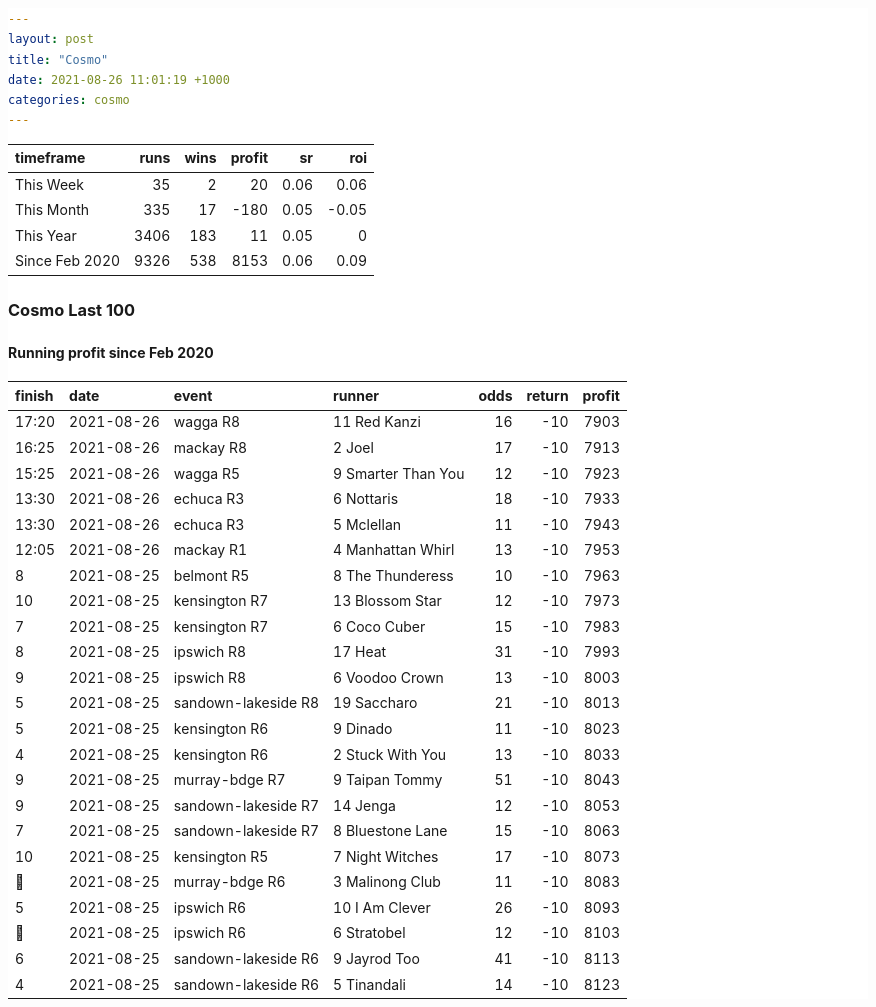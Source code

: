 ```yaml
---   
layout: post   
title: "Cosmo"   
date: 2021-08-26 11:01:19 +1000   
categories: cosmo   
---   
```



| timeframe      |   runs |   wins |   profit |   sr |   roi |
|:---------------|-------:|-------:|---------:|-----:|------:|
| This Week      |     35 |      2 |       20 | 0.06 |  0.06 |
| This Month     |    335 |     17 |     -180 | 0.05 | -0.05 |
| This Year      |   3406 |    183 |       11 | 0.05 |  0    |
| Since Feb 2020 |   9326 |    538 |     8153 | 0.06 |  0.09 |

### Cosmo Last 100  
#### Running profit since Feb 2020  

| finish            | date       | event                  | runner              |   odds |   return |   profit |
|:------------------|:-----------|:-----------------------|:--------------------|-------:|---------:|---------:|
| 17:20             | 2021-08-26 | wagga R8               | 11 Red Kanzi        |     16 |      -10 |     7903 |
| 16:25             | 2021-08-26 | mackay R8              | 2 Joel              |     17 |      -10 |     7913 |
| 15:25             | 2021-08-26 | wagga R5               | 9 Smarter Than You  |     12 |      -10 |     7923 |
| 13:30             | 2021-08-26 | echuca R3              | 6 Nottaris          |     18 |      -10 |     7933 |
| 13:30             | 2021-08-26 | echuca R3              | 5 Mclellan          |     11 |      -10 |     7943 |
| 12:05             | 2021-08-26 | mackay R1              | 4 Manhattan Whirl   |     13 |      -10 |     7953 |
| 8                 | 2021-08-25 | belmont R5             | 8 The Thunderess    |     10 |      -10 |     7963 |
| 10                | 2021-08-25 | kensington R7          | 13 Blossom Star     |     12 |      -10 |     7973 |
| 7                 | 2021-08-25 | kensington R7          | 6 Coco Cuber        |     15 |      -10 |     7983 |
| 8                 | 2021-08-25 | ipswich R8             | 17 Heat             |     31 |      -10 |     7993 |
| 9                 | 2021-08-25 | ipswich R8             | 6 Voodoo Crown      |     13 |      -10 |     8003 |
| 5                 | 2021-08-25 | sandown-lakeside R8    | 19 Saccharo         |     21 |      -10 |     8013 |
| 5                 | 2021-08-25 | kensington R6          | 9 Dinado            |     11 |      -10 |     8023 |
| 4                 | 2021-08-25 | kensington R6          | 2 Stuck With You    |     13 |      -10 |     8033 |
| 9                 | 2021-08-25 | murray-bdge R7         | 9 Taipan Tommy      |     51 |      -10 |     8043 |
| 9                 | 2021-08-25 | sandown-lakeside R7    | 14 Jenga            |     12 |      -10 |     8053 |
| 7                 | 2021-08-25 | sandown-lakeside R7    | 8 Bluestone Lane    |     15 |      -10 |     8063 |
| 10                | 2021-08-25 | kensington R5          | 7 Night Witches     |     17 |      -10 |     8073 |
| :3rd_place_medal: | 2021-08-25 | murray-bdge R6         | 3 Malinong Club     |     11 |      -10 |     8083 |
| 5                 | 2021-08-25 | ipswich R6             | 10 I Am Clever      |     26 |      -10 |     8093 |
| :3rd_place_medal: | 2021-08-25 | ipswich R6             | 6 Stratobel         |     12 |      -10 |     8103 |
| 6                 | 2021-08-25 | sandown-lakeside R6    | 9 Jayrod Too        |     41 |      -10 |     8113 |
| 4                 | 2021-08-25 | sandown-lakeside R6    | 5 Tinandali         |     14 |      -10 |     8123 |